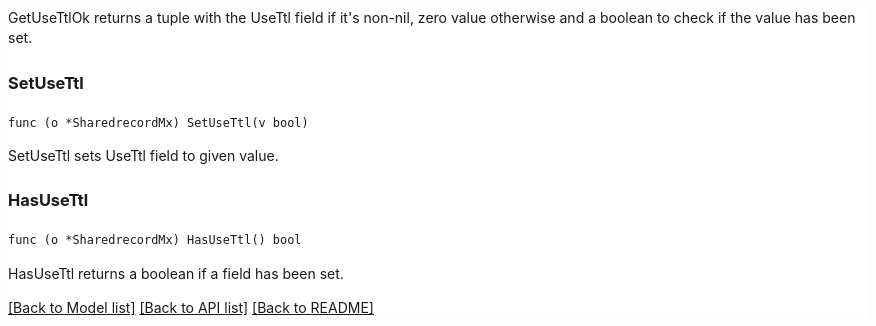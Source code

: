 GetUseTtlOk returns a tuple with the UseTtl field if it's non-nil, zero value otherwise
and a boolean to check if the value has been set.

### SetUseTtl

`func (o *SharedrecordMx) SetUseTtl(v bool)`

SetUseTtl sets UseTtl field to given value.

### HasUseTtl

`func (o *SharedrecordMx) HasUseTtl() bool`

HasUseTtl returns a boolean if a field has been set.


[[Back to Model list]](../README.md#documentation-for-models) [[Back to API list]](../README.md#documentation-for-api-endpoints) [[Back to README]](../README.md)


